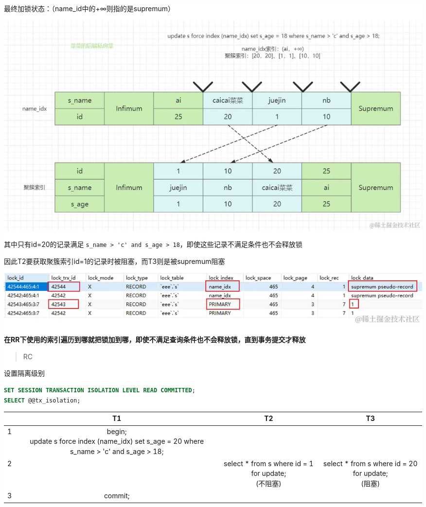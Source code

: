 最终加锁状态：（name\_id中的+∞则指的是supremum）

​![image](./mysql.assets/image-20250106103514-4lpqfeq.png)​

其中只有id\=20的记录满足 `s_name > 'c' and s_age > 18`​，即使这些记录不满足条件也不会释放锁

因此T2要获取聚簇索引id\=1的记录时被阻塞，而T3则是被supremum阻塞

​![image](./mysql.assets/image-20250106103525-qk7fgp4.png)​

**在RR下使用的索引遍历到哪就把锁加到哪，即使不满足查询条件也不会释放锁，直到事务提交才释放**

> RC

设置隔离级别

```sql
SET SESSION TRANSACTION ISOLATION LEVEL READ COMMITTED;
SELECT @@tx_isolation;
```

||T1|T2|T3|
| ---| :---------------------------------------------------------------------------------------------------------------------: | :----------------------------------------------------------: | :---------------------------------------------------------: |
|1|begin;<br />update s force index (name\_idx) set s\_age \= 20 where s\_name \> 'c' and s\_age \> 18;|||
|2||select \* from s where id \= 1 for update;<br />(不阻塞)|select \* from s where id \= 20 for update;<br />(阻塞)|
|3|commit;|||
